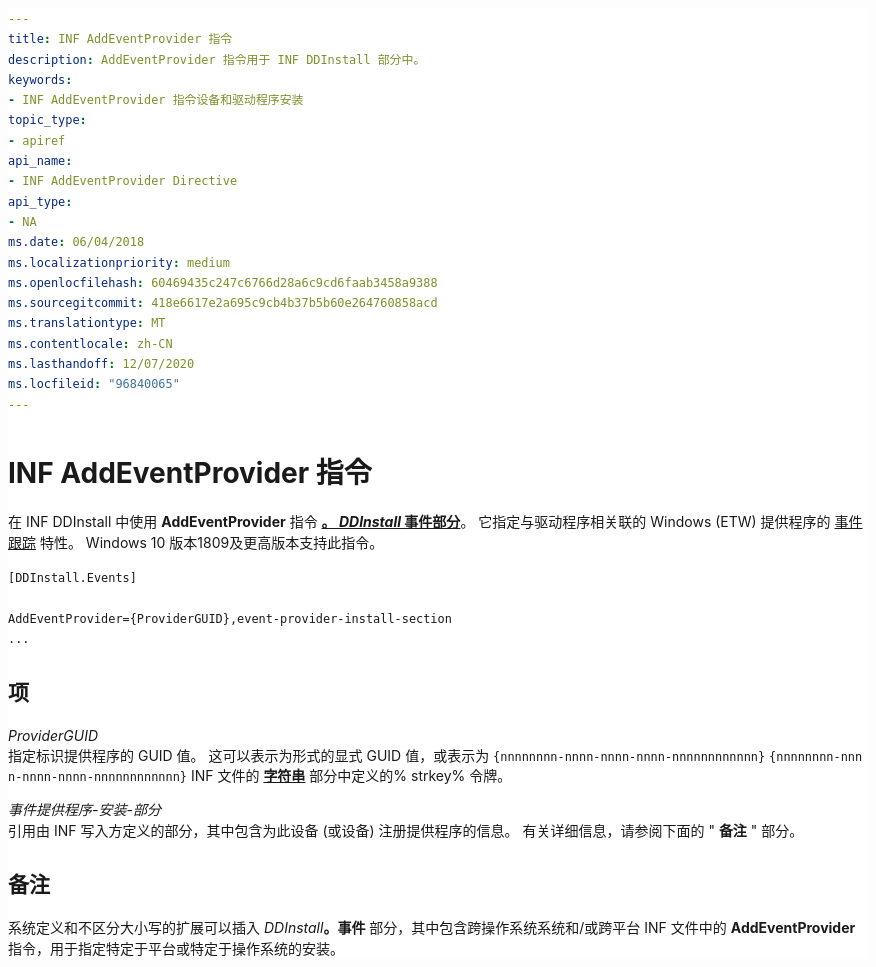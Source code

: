 ```yaml
---
title: INF AddEventProvider 指令
description: AddEventProvider 指令用于 INF DDInstall 部分中。
keywords:
- INF AddEventProvider 指令设备和驱动程序安装
topic_type:
- apiref
api_name:
- INF AddEventProvider Directive
api_type:
- NA
ms.date: 06/04/2018
ms.localizationpriority: medium
ms.openlocfilehash: 60469435c247c6766d28a6c9cd6faab3458a9388
ms.sourcegitcommit: 418e6617e2a695c9cb4b37b5b60e264760858acd
ms.translationtype: MT
ms.contentlocale: zh-CN
ms.lasthandoff: 12/07/2020
ms.locfileid: "96840065"
---
```

# <a name="inf-addeventprovider-directive"></a>INF AddEventProvider 指令

在 INF DDInstall 中使用 **AddEventProvider** 指令 [**。 *DDInstall* 事件部分**](inf-ddinstall-services-section.md)。 它指定与驱动程序相关联的 Windows (ETW) 提供程序的 [事件跟踪](/windows/desktop/ETW/about-event-tracing) 特性。 Windows 10 版本1809及更高版本支持此指令。

```inf
[DDInstall.Events] 

AddEventProvider={ProviderGUID},event-provider-install-section
...
```

## <a name="entries"></a>项


<a href="" id="ProviderGUID"></a>*ProviderGUID*  
指定标识提供程序的 GUID 值。 这可以表示为形式的显式 GUID 值，或表示为 `{nnnnnnnn-nnnn-nnnn-nnnn-nnnnnnnnnnnn}` `{nnnnnnnn-nnnn-nnnn-nnnn-nnnnnnnnnnnn}` INF 文件的 [**字符串**](inf-strings-section.md) 部分中定义的% strkey% 令牌。

<a href="" id="event-provider-install-section"></a>*事件提供程序-安装-部分*  
引用由 INF 写入方定义的部分，其中包含为此设备 (或设备) 注册提供程序的信息。 有关详细信息，请参阅下面的 " **备注** " 部分。

<a name="remarks"></a>备注
-------

系统定义和不区分大小写的扩展可以插入 <em>DDInstall</em>**。事件** 部分，其中包含跨操作系统系统和/或跨平台 INF 文件中的 **AddEventProvider** 指令，用于指定特定于平台或特定于操作系统的安装。
